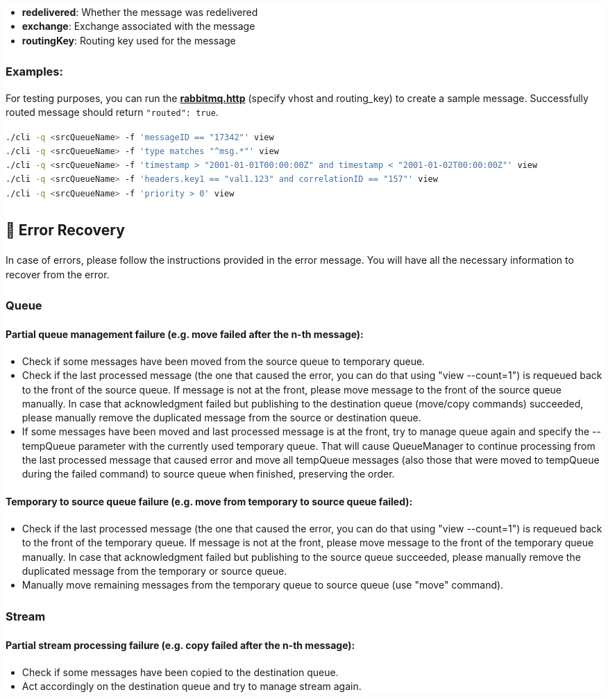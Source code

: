 - **redelivered**: Whether the message was redelivered
- **exchange**: Exchange associated with the message
- **routingKey**: Routing key used for the message

### Examples:

For testing purposes, you can run the **[rabbitmq.http](./rabbitmq.http)** (specify vhost and routing_key) to create a sample message. Successfully routed message should return `"routed": true`.

```bash
./cli -q <srcQueueName> -f 'messageID == "17342"' view
./cli -q <srcQueueName> -f 'type matches "^msg.*"' view
./cli -q <srcQueueName> -f 'timestamp > "2001-01-01T00:00:00Z" and timestamp < "2001-01-02T00:00:00Z"' view
./cli -q <srcQueueName> -f 'headers.key1 == "val1.123" and correlationID == "157"' view
./cli -q <srcQueueName> -f 'priority > 0' view
```

## 🚨 Error Recovery

In case of errors, please follow the instructions provided in the error message.
You will have all the necessary information to recover from the error.

### Queue

#### Partial queue management failure (e.g. move failed after the n-th message):
- Check if some messages have been moved from the source queue to temporary queue.
- Check if the last processed message (the one that caused the error, you can do that using "view --count=1") is requeued back to the front of the source queue.
  If message is not at the front, please move message to the front of the source queue manually.
  In case that acknowledgment failed but publishing to the destination queue (move/copy commands) succeeded, please manually remove the duplicated message from the source or destination queue.
- If some messages have been moved and last processed message is at the front, try to manage queue again and specify the --tempQueue parameter with the currently used temporary queue.
  That will cause QueueManager to continue processing from the last processed message that caused error and move all tempQueue messages (also those that were moved to tempQueue during the failed command) to source queue when finished, preserving the order.
#### Temporary to source queue failure (e.g. move from temporary to source queue failed):
- Check if the last processed message (the one that caused the error, you can do that using "view --count=1") is requeued back to the front of the temporary queue.
  If message is not at the front, please move message to the front of the temporary queue manually.
  In case that acknowledgment failed but publishing to the source queue succeeded, please manually remove the duplicated message from the temporary or source queue.
- Manually move remaining messages from the temporary queue to source queue (use "move" command).

### Stream

#### Partial stream processing failure (e.g. copy failed after the n-th message):
- Check if some messages have been copied to the destination queue.
- Act accordingly on the destination queue and try to manage stream again.
